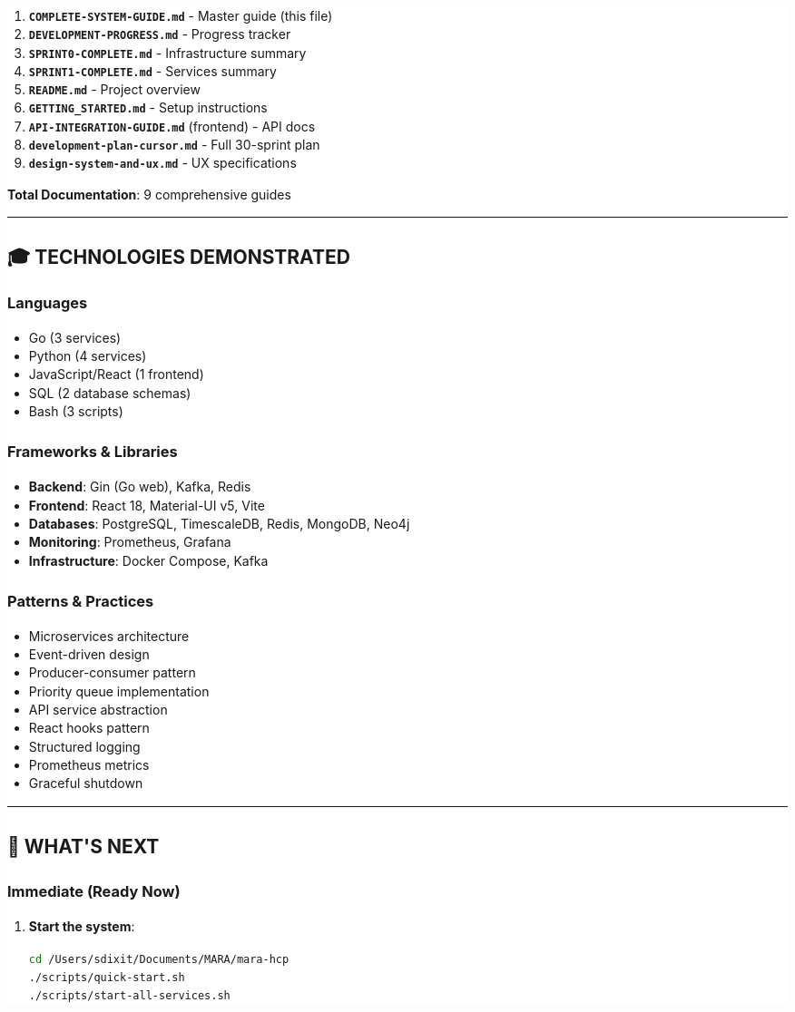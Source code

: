 1. **`COMPLETE-SYSTEM-GUIDE.md`** - Master guide (this file)
2. **`DEVELOPMENT-PROGRESS.md`** - Progress tracker
3. **`SPRINT0-COMPLETE.md`** - Infrastructure summary
4. **`SPRINT1-COMPLETE.md`** - Services summary
5. **`README.md`** - Project overview
6. **`GETTING_STARTED.md`** - Setup instructions
7. **`API-INTEGRATION-GUIDE.md`** (frontend) - API docs
8. **`development-plan-cursor.md`** - Full 30-sprint plan
9. **`design-system-and-ux.md`** - UX specifications

**Total Documentation**: 9 comprehensive guides

---

## 🎓 **TECHNOLOGIES DEMONSTRATED**

### **Languages**
- Go (3 services)
- Python (4 services)
- JavaScript/React (1 frontend)
- SQL (2 database schemas)
- Bash (3 scripts)

### **Frameworks & Libraries**
- **Backend**: Gin (Go web), Kafka, Redis
- **Frontend**: React 18, Material-UI v5, Vite
- **Databases**: PostgreSQL, TimescaleDB, Redis, MongoDB, Neo4j
- **Monitoring**: Prometheus, Grafana
- **Infrastructure**: Docker Compose, Kafka

### **Patterns & Practices**
- Microservices architecture
- Event-driven design
- Producer-consumer pattern
- Priority queue implementation
- API service abstraction
- React hooks pattern
- Structured logging
- Prometheus metrics
- Graceful shutdown

---

## 🎯 **WHAT'S NEXT**

### **Immediate (Ready Now)**

1. **Start the system**:
   ```bash
   cd /Users/sdixit/Documents/MARA/mara-hcp
   ./scripts/quick-start.sh
   ./scripts/start-all-services.sh
   ```
